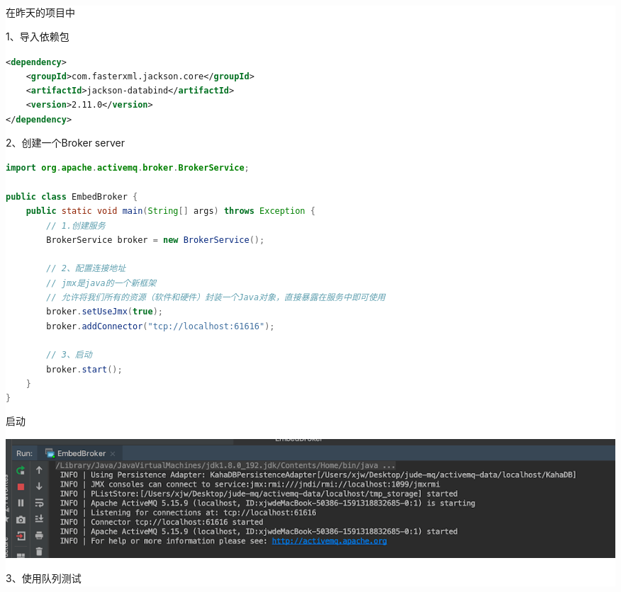 在昨天的项目中

1、导入依赖包

```xml
<dependency>
    <groupId>com.fasterxml.jackson.core</groupId>
    <artifactId>jackson-databind</artifactId>
    <version>2.11.0</version>
</dependency>
```

2、创建一个Broker server

```java
import org.apache.activemq.broker.BrokerService;

public class EmbedBroker {
    public static void main(String[] args) throws Exception {
        // 1.创建服务
        BrokerService broker = new BrokerService();

        // 2、配置连接地址
        // jmx是java的一个新框架
        // 允许将我们所有的资源（软件和硬件）封装一个Java对象，直接暴露在服务中即可使用
        broker.setUseJmx(true);
        broker.addConnector("tcp://localhost:61616");

        // 3、启动
        broker.start();
    }
}
```

启动

![](/assets/images/2020/icoding/mq/broker-start.gif)

3、使用队列测试
